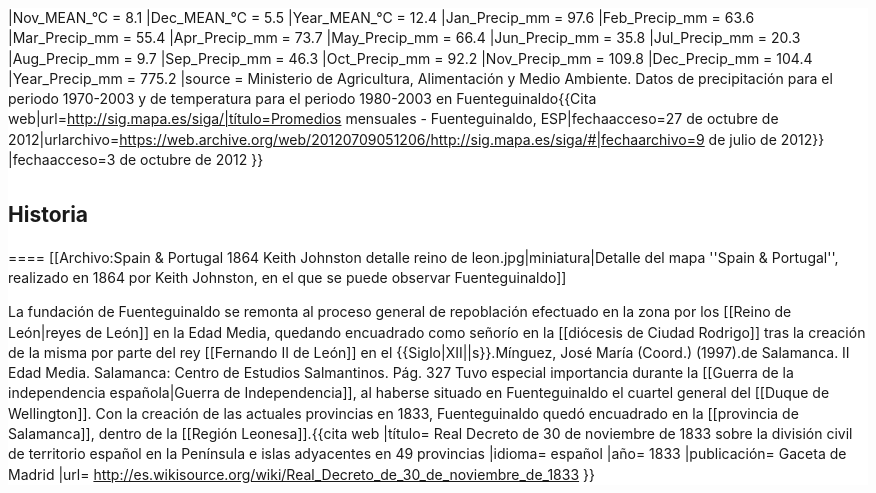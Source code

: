 |Nov_MEAN_°C = 8.1
|Dec_MEAN_°C = 5.5
|Year_MEAN_°C = 12.4
|Jan_Precip_mm = 97.6
|Feb_Precip_mm = 63.6
|Mar_Precip_mm = 55.4
|Apr_Precip_mm = 73.7
|May_Precip_mm = 66.4
|Jun_Precip_mm = 35.8
|Jul_Precip_mm = 20.3
|Aug_Precip_mm = 9.7
|Sep_Precip_mm = 46.3
|Oct_Precip_mm = 92.2
|Nov_Precip_mm = 109.8
|Dec_Precip_mm = 104.4 
|Year_Precip_mm = 775.2
|source = Ministerio de Agricultura, Alimentación y Medio Ambiente. Datos de precipitación para el periodo 1970-2003 y de temperatura para el periodo 1980-2003 en Fuenteguinaldo<ref>{{Cita web|url=http://sig.mapa.es/siga/|título=Promedios mensuales - Fuenteguinaldo, ESP|fechaacceso=27 de octubre de 2012|urlarchivo=https://web.archive.org/web/20120709051206/http://sig.mapa.es/siga/#|fechaarchivo=9 de julio de 2012}}</ref>
|fechaacceso=3 de octubre de 2012
}}

## Historia

====
[[Archivo:Spain & Portugal 1864 Keith Johnston detalle reino de leon.jpg|miniatura|Detalle del mapa ''Spain & Portugal'', realizado en 1864 por Keith Johnston, en el que se puede observar Fuenteguinaldo]]

La fundación de Fuenteguinaldo se remonta al proceso general de repoblación efectuado en la zona por los [[Reino de León|reyes de León]] en la Edad Media, quedando encuadrado como señorío en la [[diócesis de Ciudad Rodrigo]] tras la creación de la misma por parte del rey [[Fernando II de León]] en el {{Siglo|XII||s}}.<ref>Mínguez, José María (Coord.) (1997).de Salamanca. II Edad Media. Salamanca: Centro de Estudios Salmantinos. Pág. 327</ref> Tuvo especial importancia durante la [[Guerra de la independencia española|Guerra de Independencia]], al haberse situado en Fuenteguinaldo el cuartel general del [[Duque de Wellington]]. Con la creación de las actuales provincias en 1833, Fuenteguinaldo quedó encuadrado en la [[provincia de Salamanca]], dentro de la [[Región Leonesa]].<ref>{{cita web |título= Real Decreto de 30 de noviembre de 1833 sobre la división civil de territorio español en la Península e islas adyacentes en 49 provincias |idioma= español |año= 1833 |publicación= Gaceta de Madrid |url= http://es.wikisource.org/wiki/Real_Decreto_de_30_de_noviembre_de_1833 }}</ref>
